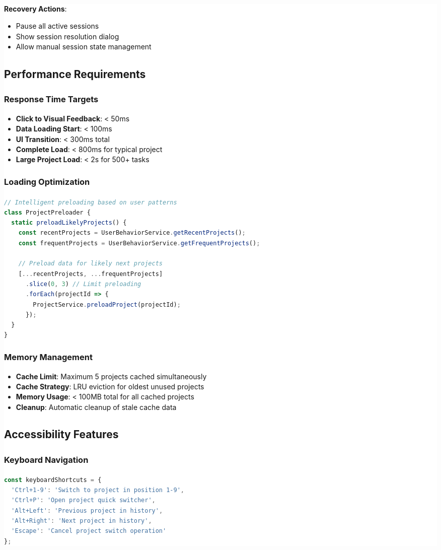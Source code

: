**Recovery Actions**:
- Pause all active sessions
- Show session resolution dialog
- Allow manual session state management

## Performance Requirements

### Response Time Targets
- **Click to Visual Feedback**: < 50ms
- **Data Loading Start**: < 100ms
- **UI Transition**: < 300ms total
- **Complete Load**: < 800ms for typical project
- **Large Project Load**: < 2s for 500+ tasks

### Loading Optimization
```javascript
// Intelligent preloading based on user patterns
class ProjectPreloader {
  static preloadLikelyProjects() {
    const recentProjects = UserBehaviorService.getRecentProjects();
    const frequentProjects = UserBehaviorService.getFrequentProjects();

    // Preload data for likely next projects
    [...recentProjects, ...frequentProjects]
      .slice(0, 3) // Limit preloading
      .forEach(projectId => {
        ProjectService.preloadProject(projectId);
      });
  }
}
```

### Memory Management
- **Cache Limit**: Maximum 5 projects cached simultaneously
- **Cache Strategy**: LRU eviction for oldest unused projects
- **Memory Usage**: < 100MB total for all cached projects
- **Cleanup**: Automatic cleanup of stale cache data

## Accessibility Features

### Keyboard Navigation
```javascript
const keyboardShortcuts = {
  'Ctrl+1-9': 'Switch to project in position 1-9',
  'Ctrl+P': 'Open project quick switcher',
  'Alt+Left': 'Previous project in history',
  'Alt+Right': 'Next project in history',
  'Escape': 'Cancel project switch operation'
};
```
